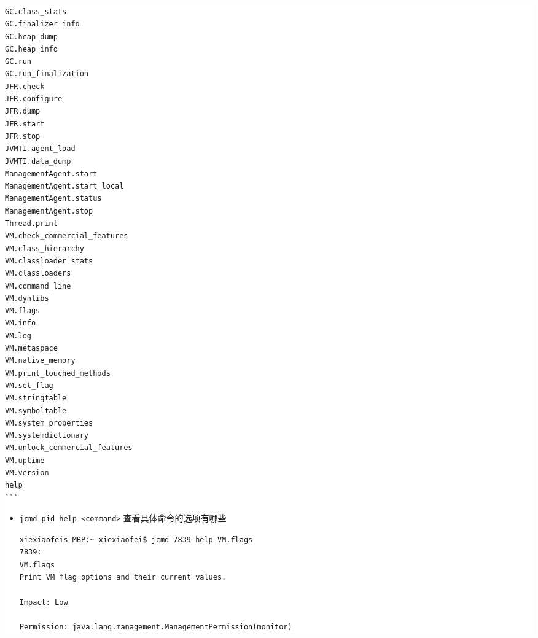     GC.class_stats
    GC.finalizer_info
    GC.heap_dump
    GC.heap_info
    GC.run
    GC.run_finalization
    JFR.check
    JFR.configure
    JFR.dump
    JFR.start
    JFR.stop
    JVMTI.agent_load
    JVMTI.data_dump
    ManagementAgent.start
    ManagementAgent.start_local
    ManagementAgent.status
    ManagementAgent.stop
    Thread.print
    VM.check_commercial_features
    VM.class_hierarchy
    VM.classloader_stats
    VM.classloaders
    VM.command_line
    VM.dynlibs
    VM.flags
    VM.info
    VM.log
    VM.metaspace
    VM.native_memory
    VM.print_touched_methods
    VM.set_flag
    VM.stringtable
    VM.symboltable
    VM.system_properties
    VM.systemdictionary
    VM.unlock_commercial_features
    VM.uptime
    VM.version
    help
    ```

- `jcmd pid help <command>` 查看具体命令的选项有哪些

    ```no
    xiexiaofeis-MBP:~ xiexiaofei$ jcmd 7839 help VM.flags
    7839:
    VM.flags
    Print VM flag options and their current values.

    Impact: Low

    Permission: java.lang.management.ManagementPermission(monitor)
